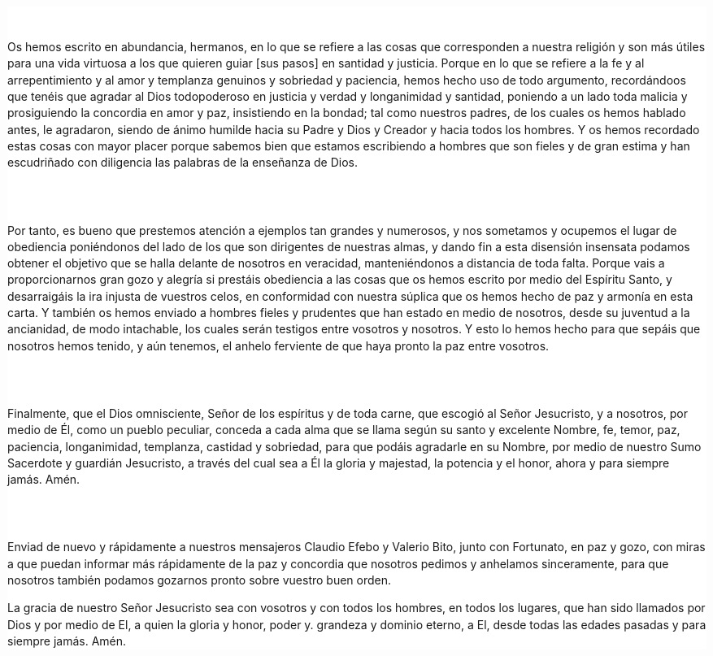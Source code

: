 ### &nbsp;

Os hemos escrito en abundancia, hermanos, en lo que se refiere a las cosas que corresponden a nuestra religión y son más útiles para una vida virtuosa a los que quieren guiar [sus pasos] en santidad y justicia. Porque en lo que se refiere a la fe y al arrepentimiento y al amor y templanza genuinos y sobriedad y paciencia, hemos hecho uso de todo argumento, recordándoos que tenéis que agradar al Dios todopoderoso en justicia y verdad y longanimidad y santidad, poniendo a un lado toda malicia y prosiguiendo la concordia en amor y paz, insistiendo en la bondad; tal como nuestros padres, de los cuales os hemos hablado antes, le agradaron, siendo de ánimo humilde hacia su Padre y Dios y Creador y hacia todos los hombres. Y os hemos recordado estas cosas con mayor placer porque sabemos bien que estamos escribiendo a hombres que son fieles y de gran estima y han escudriñado con diligencia las palabras de la enseñanza de Dios.

### &nbsp;

Por tanto, es bueno que prestemos atención a ejemplos tan grandes y numerosos, y nos sometamos y ocupemos el lugar de obediencia poniéndonos del lado de los que son dirigentes de nuestras almas, y dando fin a esta disensión insensata podamos obtener el objetivo que se halla delante de nosotros en veracidad, manteniéndonos a distancia de toda falta. Porque vais a proporcionarnos gran gozo y alegría si prestáis obediencia a las cosas que os hemos escrito por medio del Espíritu Santo, y desarraigáis la ira injusta de vuestros celos, en conformidad con nuestra súplica que os hemos hecho de paz y armonía en esta carta. Y también os hemos enviado a hombres fieles y prudentes que han estado en medio de nosotros, desde su juventud a la ancianidad, de modo intachable, los cuales serán testigos entre vosotros y nosotros. Y esto lo hemos hecho para que sepáis que nosotros hemos tenido, y aún tenemos, el anhelo ferviente de que haya pronto la paz entre vosotros.

### &nbsp;

Finalmente, que el Dios omnisciente, Señor de los espíritus y de toda carne, que escogió al Señor Jesucristo, y a nosotros, por medio de Él, como un pueblo peculiar, conceda a cada alma que se llama según su santo y excelente Nombre, fe, temor, paz, paciencia, longanimidad, templanza, castidad y sobriedad, para que podáis agradarle en su Nombre, por medio de nuestro Sumo Sacerdote y guardián Jesucristo, a través del cual sea a Él la gloria y majestad, la potencia y el honor, ahora y para siempre jamás. Amén.

### &nbsp;

Enviad de nuevo y rápidamente a nuestros mensajeros Claudio Efebo y Valerio Bito, junto con Fortunato, en paz y gozo, con miras a que puedan informar más rápidamente de la paz y concordia que nosotros pedimos y anhelamos sinceramente, para que nosotros también podamos gozarnos pronto sobre vuestro buen orden.

La gracia de nuestro Señor Jesucristo sea con vosotros y con todos los hombres, en todos los lugares, que han sido llamados por Dios y por medio de El, a quien la gloria y honor, poder y. grandeza y dominio eterno, a El, desde todas las edades pasadas y para siempre jamás. Amén.


